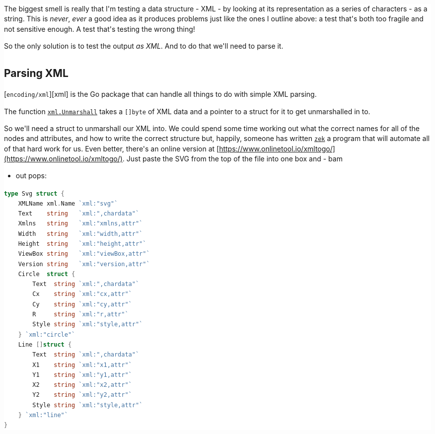 The biggest smell is really that I'm testing a data structure - XML - by looking
at its representation as a series of characters - as a string. This is _never_,
_ever_ a good idea as it produces problems just like the ones I outline above:
a test that's both too fragile and not sensitive enough. A test that's testing
the wrong thing!

So the only solution is to test the output _as XML_. And to do that we'll need
to parse it.

## Parsing XML

[`encoding/xml`][xml] is the Go package that can handle all things to do with
simple XML parsing.

The function [`xml.Unmarshall`](https://godoc.org/encoding/xml#Unmarshal) takes
a `[]byte` of XML data and a pointer to a struct for it to get unmarshalled in
to.

So we'll need a struct to unmarshall our XML into. We could spend some time
working out what the correct names for all of the nodes and attributes, and how
to write the correct structure but, happily, someone has written
[`zek`](https://github.com/miku/zek) a program that will automate all of that
hard work for us.  Even better, there's an online version at
[https://www.onlinetool.io/xmltogo/](https://www.onlinetool.io/xmltogo/). Just
paste the SVG from the top of the file into one box and - bam
- out pops:

```go
type Svg struct {
	XMLName xml.Name `xml:"svg"`
	Text    string   `xml:",chardata"`
	Xmlns   string   `xml:"xmlns,attr"`
	Width   string   `xml:"width,attr"`
	Height  string   `xml:"height,attr"`
	ViewBox string   `xml:"viewBox,attr"`
	Version string   `xml:"version,attr"`
	Circle  struct {
		Text  string `xml:",chardata"`
		Cx    string `xml:"cx,attr"`
		Cy    string `xml:"cy,attr"`
		R     string `xml:"r,attr"`
		Style string `xml:"style,attr"`
	} `xml:"circle"`
	Line []struct {
		Text  string `xml:",chardata"`
		X1    string `xml:"x1,attr"`
		Y1    string `xml:"y1,attr"`
		X2    string `xml:"x2,attr"`
		Y2    string `xml:"y2,attr"`
		Style string `xml:"style,attr"`
	} `xml:"line"`
}
```


[^1]: This is a lot easier than writing a name out by hand as a string and then having to keep it in sync with the actual time. Believe me you don't want to do that...
[^2]: In short it makes it easier to do calculus with circles as π just keeps coming up as an angle if you use normal degrees, so if you count your angles in πs it makes all the equations simpler.
[^3]: Missattributed because, like all great authors, Kent Beck is more quoted than read. Beck himself attributes it to [Phlip][phlip].
[texttemplate]: https://golang.org/pkg/text/template/
[circle]: https://en.wikipedia.org/wiki/Sine#Unit_circle_definition
[mathcos]: https://golang.org/pkg/math/#Cos
[floatingpoint]: https://0.30000000000000004.com/
[phlip]: http://wiki.c2.com/?PhlIp
[xml]: https://godoc.org/encoding/xml